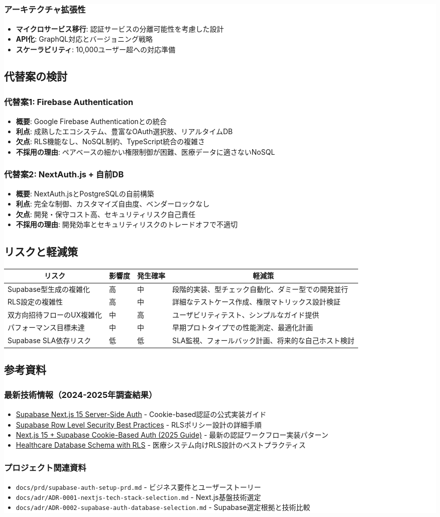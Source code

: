 ### アーキテクチャ拡張性
- **マイクロサービス移行**: 認証サービスの分離可能性を考慮した設計
- **API化**: GraphQL対応とバージョニング戦略
- **スケーラビリティ**: 10,000ユーザー超への対応準備

## 代替案の検討

### 代替案1: Firebase Authentication
- **概要**: Google Firebase Authenticationとの統合
- **利点**: 成熟したエコシステム、豊富なOAuth選択肢、リアルタイムDB
- **欠点**: RLS機能なし、NoSQL制約、TypeScript統合の複雑さ
- **不採用の理由**: ペアベースの細かい権限制御が困難、医療データに適さないNoSQL

### 代替案2: NextAuth.js + 自前DB
- **概要**: NextAuth.jsとPostgreSQLの自前構築
- **利点**: 完全な制御、カスタマイズ自由度、ベンダーロックなし
- **欠点**: 開発・保守コスト高、セキュリティリスク自己責任
- **不採用の理由**: 開発効率とセキュリティリスクのトレードオフで不適切

## リスクと軽減策

| リスク | 影響度 | 発生確率 | 軽減策 |
|--------|--------|----------|--------|
| Supabase型生成の複雑化 | 高 | 中 | 段階的実装、型チェック自動化、ダミー型での開発並行 |
| RLS設定の複雑性 | 高 | 中 | 詳細なテストケース作成、権限マトリックス設計検証 |
| 双方向招待フローのUX複雑化 | 中 | 高 | ユーザビリティテスト、シンプルなガイド提供 |
| パフォーマンス目標未達 | 中 | 中 | 早期プロトタイプでの性能測定、最適化計画 |
| Supabase SLA依存リスク | 低 | 低 | SLA監視、フォールバック計画、将来的な自己ホスト検討 |

## 参考資料

### 最新技術情報（2024-2025年調査結果）
- [Supabase Next.js 15 Server-Side Auth](https://supabase.com/docs/guides/auth/server-side/nextjs) - Cookie-based認証の公式実装ガイド
- [Supabase Row Level Security Best Practices](https://supabase.com/docs/guides/database/postgres/row-level-security) - RLSポリシー設計の詳細手順
- [Next.js 15 + Supabase Cookie-Based Auth (2025 Guide)](https://the-shubham.medium.com/next-js-supabase-cookie-based-auth-workflow-the-best-auth-solution-2025-guide-f6738b4673c1) - 最新の認証ワークフロー実装パターン
- [Healthcare Database Schema with RLS](https://maxlynch.com/2023/11/04/tips-for-row-level-security-rls-in-postgres-and-supabase/) - 医療システム向けRLS設計のベストプラクティス

### プロジェクト関連資料
- `docs/prd/supabase-auth-setup-prd.md` - ビジネス要件とユーザーストーリー
- `docs/adr/ADR-0001-nextjs-tech-stack-selection.md` - Next.js基盤技術選定
- `docs/adr/ADR-0002-supabase-auth-database-selection.md` - Supabase選定根拠と技術比較
